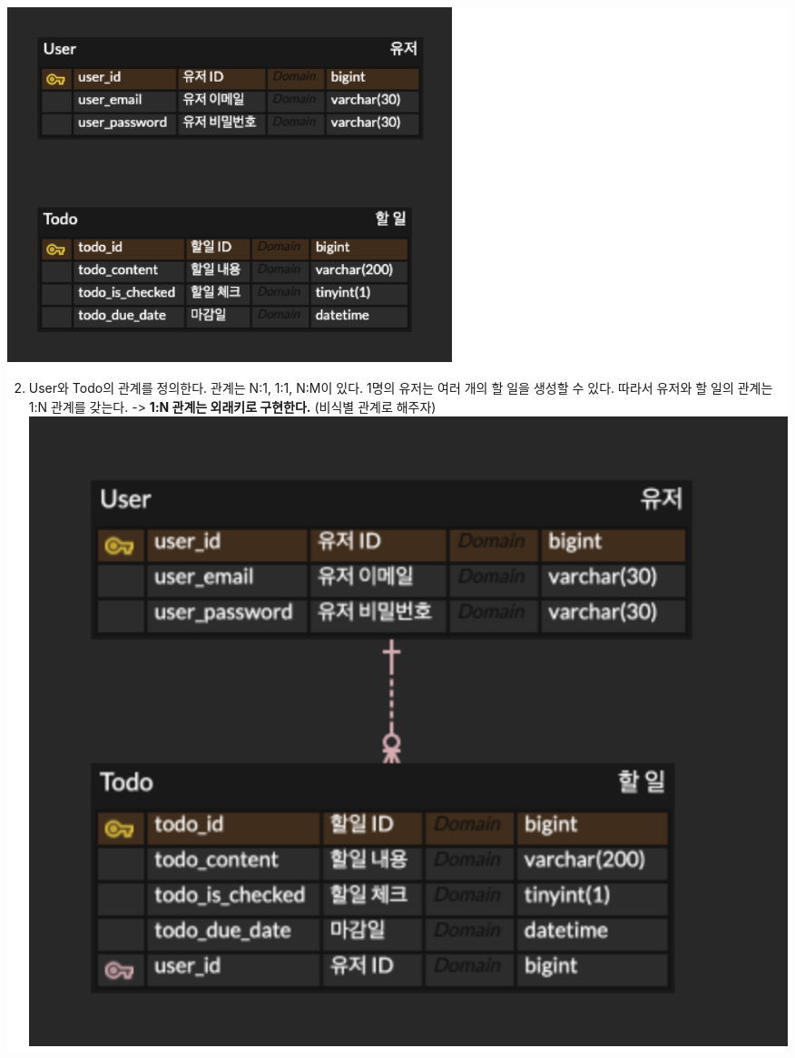![alt text](img/image-1.png)

2. User와 Todo의 관계를 정의한다.
   관계는 N:1, 1:1, N:M이 있다.
   1명의 유저는 여러 개의 할 일을 생성할 수 있다.
   따라서 유저와 할 일의 관계는 1:N 관계를 갖는다.
   -> **1:N 관계는 외래키로 구현한다.** (비식별 관계로 해주자)
![alt text](img/image-2.png)